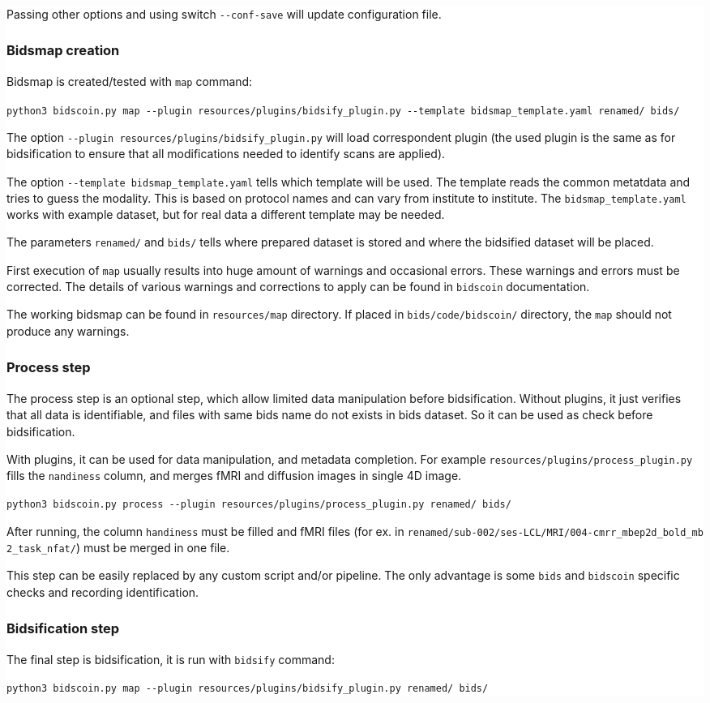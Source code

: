 Passing other options and using switch `--conf-save` will update configuration file.


### Bidsmap creation

Bidsmap is created/tested with `map` command:

```
python3 bidscoin.py map --plugin resources/plugins/bidsify_plugin.py --template bidsmap_template.yaml renamed/ bids/
```

The option `--plugin resources/plugins/bidsify_plugin.py` will load correspondent plugin (the used plugin is the same as for bidsification to ensure that all modifications needed to 
identify scans are applied).

The option `--template bidsmap_template.yaml` tells which template will be used. The template 
reads the common metatdata and tries to guess the modality. This is based on protocol names and can vary from institute to institute.
The `bidsmap_template.yaml` works with example dataset, but for real data a different template may be needed.

The parameters `renamed/` and `bids/` tells where prepared dataset is stored and where the bidsified dataset will be placed.

First execution of `map` usually results into huge amount of warnings and occasional errors.
These warnings and errors must be corrected. The details of various warnings and corrections to apply can be found in `bidscoin` documentation. 

The working bidsmap can be found in `resources/map` directory. 
If placed in `bids/code/bidscoin/` directory, the `map` should not produce any warnings. 



### Process step

The process step is an optional step, which allow limited data manipulation before bidsification.
Without plugins, it just verifies that all data is identifiable, and files with same bids name
do not exists in bids dataset.
So it can be used as check before bidsification.

With plugins, it can be used for data manipulation, and metadata completion.
For example `resources/plugins/process_plugin.py` fills the `nandiness` column, and merges
fMRI and diffusion images in single 4D image.

```
python3 bidscoin.py process --plugin resources/plugins/process_plugin.py renamed/ bids/
```

After running, the column `handiness` must be filled and fMRI files 
(for ex. in `renamed/sub-002/ses-LCL/MRI/004-cmrr_mbep2d_bold_mb2_task_nfat/`)
must be merged in one file.

This step can be easily replaced by any custom script and/or pipeline. The only advantage
is some `bids` and `bidscoin` specific checks and recording identification.


### Bidsification step

The final step is bidsification, it is run with `bidsify` command:

```
python3 bidscoin.py map --plugin resources/plugins/bidsify_plugin.py renamed/ bids/
```

